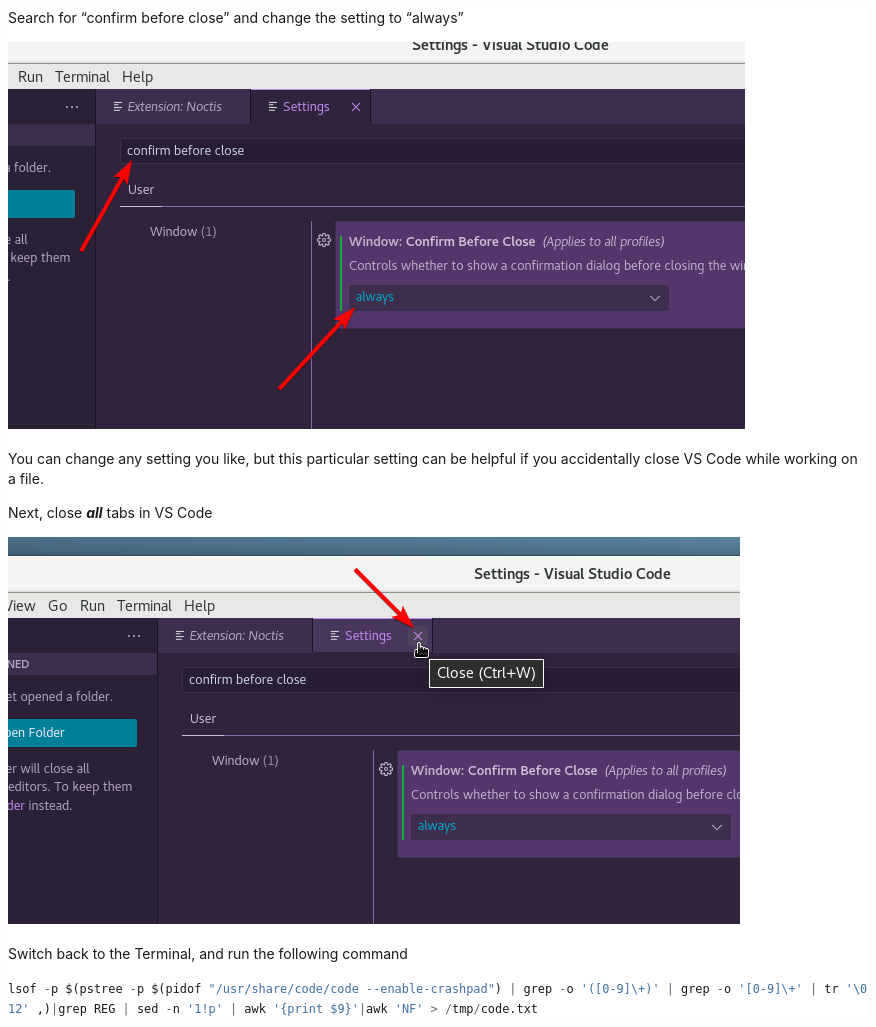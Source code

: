 Search for “confirm before close” and change the setting to “always”

![Untitled](images/Untitled%2016.png)

You can change any setting you like, but this particular setting can be helpful if you accidentally close VS Code while working on a file.

Next, close ***all*** tabs in VS Code

![Untitled](images/Untitled%2017.png)

Switch back to the Terminal, and run the following command

```python
lsof -p $(pstree -p $(pidof "/usr/share/code/code --enable-crashpad") | grep -o '([0-9]\+)' | grep -o '[0-9]\+' | tr '\012' ,)|grep REG | sed -n '1!p' | awk '{print $9}'|awk 'NF' > /tmp/code.txt
```
